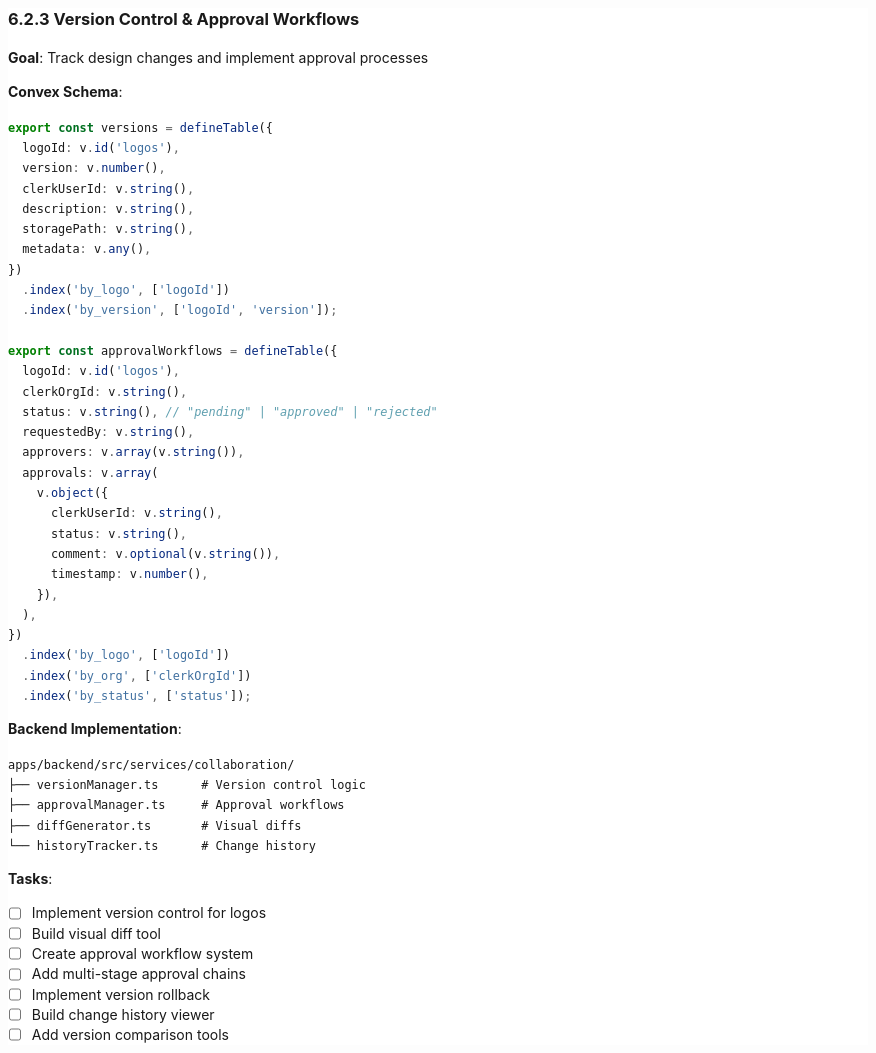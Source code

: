 
### 6.2.3 Version Control & Approval Workflows

**Goal**: Track design changes and implement approval processes

**Convex Schema**:

```typescript
export const versions = defineTable({
  logoId: v.id('logos'),
  version: v.number(),
  clerkUserId: v.string(),
  description: v.string(),
  storagePath: v.string(),
  metadata: v.any(),
})
  .index('by_logo', ['logoId'])
  .index('by_version', ['logoId', 'version']);

export const approvalWorkflows = defineTable({
  logoId: v.id('logos'),
  clerkOrgId: v.string(),
  status: v.string(), // "pending" | "approved" | "rejected"
  requestedBy: v.string(),
  approvers: v.array(v.string()),
  approvals: v.array(
    v.object({
      clerkUserId: v.string(),
      status: v.string(),
      comment: v.optional(v.string()),
      timestamp: v.number(),
    }),
  ),
})
  .index('by_logo', ['logoId'])
  .index('by_org', ['clerkOrgId'])
  .index('by_status', ['status']);
```

**Backend Implementation**:

```
apps/backend/src/services/collaboration/
├── versionManager.ts      # Version control logic
├── approvalManager.ts     # Approval workflows
├── diffGenerator.ts       # Visual diffs
└── historyTracker.ts      # Change history
```

**Tasks**:

- [ ] Implement version control for logos
- [ ] Build visual diff tool
- [ ] Create approval workflow system
- [ ] Add multi-stage approval chains
- [ ] Implement version rollback
- [ ] Build change history viewer
- [ ] Add version comparison tools
